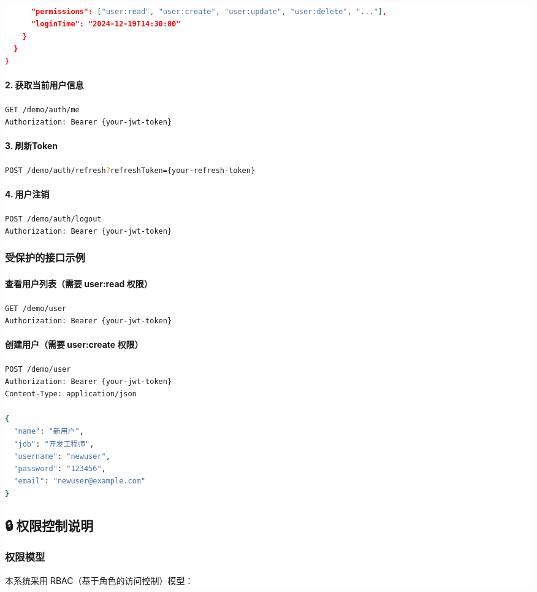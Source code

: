 ```json
      "permissions": ["user:read", "user:create", "user:update", "user:delete", "..."],
      "loginTime": "2024-12-19T14:30:00"
    }
  }
}
```

#### 2. 获取当前用户信息
```bash
GET /demo/auth/me
Authorization: Bearer {your-jwt-token}
```

#### 3. 刷新Token
```bash
POST /demo/auth/refresh?refreshToken={your-refresh-token}
```

#### 4. 用户注销
```bash
POST /demo/auth/logout
Authorization: Bearer {your-jwt-token}
```

### 受保护的接口示例

#### 查看用户列表（需要 user:read 权限）
```bash
GET /demo/user
Authorization: Bearer {your-jwt-token}
```

#### 创建用户（需要 user:create 权限）
```bash
POST /demo/user
Authorization: Bearer {your-jwt-token}
Content-Type: application/json

{
  "name": "新用户",
  "job": "开发工程师",
  "username": "newuser",
  "password": "123456",
  "email": "newuser@example.com"
}
```

## 🔒 权限控制说明

### 权限模型

本系统采用 RBAC（基于角色的访问控制）模型：
